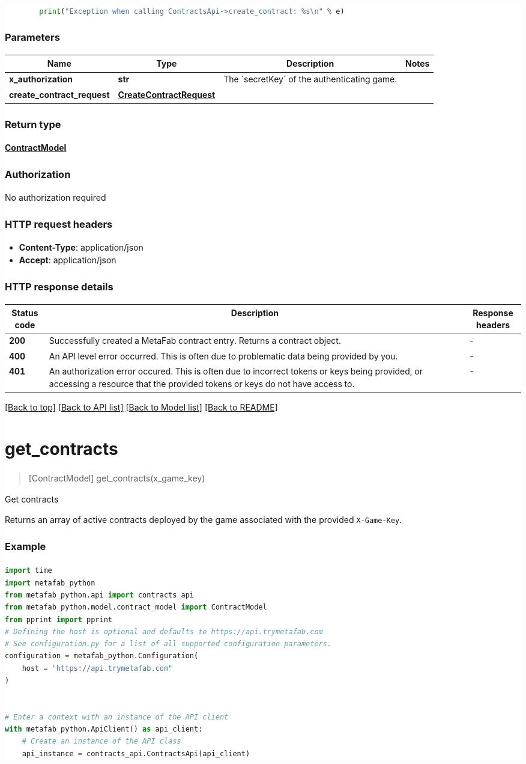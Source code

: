 ```python
        print("Exception when calling ContractsApi->create_contract: %s\n" % e)
```


### Parameters

Name | Type | Description  | Notes
------------- | ------------- | ------------- | -------------
 **x_authorization** | **str**| The &#x60;secretKey&#x60; of the authenticating game. |
 **create_contract_request** | [**CreateContractRequest**](CreateContractRequest.md)|  |

### Return type

[**ContractModel**](ContractModel.md)

### Authorization

No authorization required

### HTTP request headers

 - **Content-Type**: application/json
 - **Accept**: application/json


### HTTP response details

| Status code | Description | Response headers |
|-------------|-------------|------------------|
**200** | Successfully created a MetaFab contract entry. Returns a contract object. |  -  |
**400** | An API level error occurred. This is often due to problematic data being provided by you. |  -  |
**401** | An authorization error occured. This is often due to incorrect tokens or keys being provided, or accessing a resource that the provided tokens or keys do not have access to. |  -  |

[[Back to top]](#) [[Back to API list]](../README.md#documentation-for-api-endpoints) [[Back to Model list]](../README.md#documentation-for-models) [[Back to README]](../README.md)

# **get_contracts**
> [ContractModel] get_contracts(x_game_key)

Get contracts

Returns an array of active contracts deployed by the game associated with the provided `X-Game-Key`.

### Example


```python
import time
import metafab_python
from metafab_python.api import contracts_api
from metafab_python.model.contract_model import ContractModel
from pprint import pprint
# Defining the host is optional and defaults to https://api.trymetafab.com
# See configuration.py for a list of all supported configuration parameters.
configuration = metafab_python.Configuration(
    host = "https://api.trymetafab.com"
)


# Enter a context with an instance of the API client
with metafab_python.ApiClient() as api_client:
    # Create an instance of the API class
    api_instance = contracts_api.ContractsApi(api_client)
```